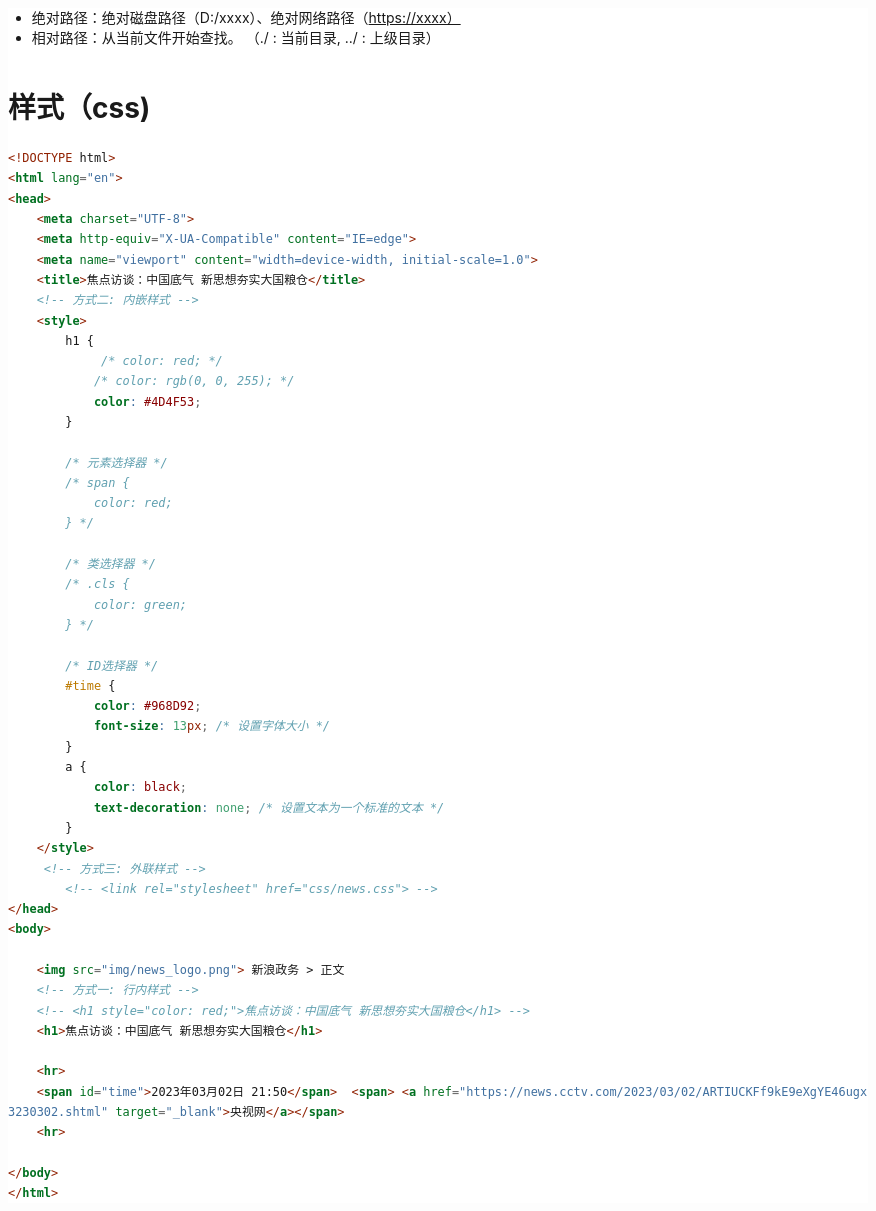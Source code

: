 *   绝对路径：绝对磁盘路径（D:/xxxx）、绝对网络路径（<https://xxxx）>
*   相对路径：从当前文件开始查找。 （./ : 当前目录, ../ : 上级目录）

# 样式（css)

```html
<!DOCTYPE html>
<html lang="en">
<head>
    <meta charset="UTF-8">
    <meta http-equiv="X-UA-Compatible" content="IE=edge">
    <meta name="viewport" content="width=device-width, initial-scale=1.0">
    <title>焦点访谈：中国底气 新思想夯实大国粮仓</title>
    <!-- 方式二: 内嵌样式 -->
    <style>
        h1 {
             /* color: red; */
            /* color: rgb(0, 0, 255); */
            color: #4D4F53;
        }

        /* 元素选择器 */
        /* span {
            color: red;
        } */

        /* 类选择器 */
        /* .cls {
            color: green;
        } */
        
        /* ID选择器 */
        #time {
            color: #968D92;
            font-size: 13px; /* 设置字体大小 */
        }
        a {
            color: black;
            text-decoration: none; /* 设置文本为一个标准的文本 */
        }
    </style>
     <!-- 方式三: 外联样式 -->
        <!-- <link rel="stylesheet" href="css/news.css"> -->
</head>
<body>

    <img src="img/news_logo.png"> 新浪政务 > 正文
    <!-- 方式一: 行内样式 -->
    <!-- <h1 style="color: red;">焦点访谈：中国底气 新思想夯实大国粮仓</h1> -->
    <h1>焦点访谈：中国底气 新思想夯实大国粮仓</h1>

    <hr>
    <span id="time">2023年03月02日 21:50</span>  <span> <a href="https://news.cctv.com/2023/03/02/ARTIUCKFf9kE9eXgYE46ugx3230302.shtml" target="_blank">央视网</a></span>
    <hr>

</body>
</html>
```
